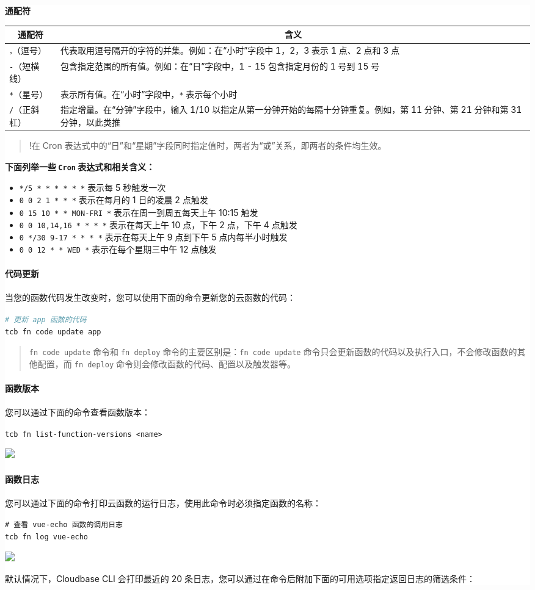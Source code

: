 
**通配符**

| 通配符        | 含义                                                         |
| ------------- | ------------------------------------------------------------ |
| `，`（逗号）  | 代表取用逗号隔开的字符的并集。例如：在“小时”字段中 1，2，3 表示 1 点、2 点和 3 点 |
| `-`（短横线） | 包含指定范围的所有值。例如：在“日”字段中，1 - 15 包含指定月份的 1 号到 15 号 |
| `*`（星号）   | 表示所有值。在“小时”字段中，`*` 表示每个小时                 |
| `/`（正斜杠） | 指定增量。在“分钟”字段中，输入 1/10 以指定从第一分钟开始的每隔十分钟重复。例如，第 11 分钟、第 21 分钟和第 31 分钟，以此类推 |

> !在 Cron 表达式中的“日”和“星期”字段同时指定值时，两者为“或”关系，即两者的条件均生效。

**下面列举一些 `Cron` 表达式和相关含义：**

- `*/5 * * * * * *` 表示每 5 秒触发一次
- `0 0 2 1 * * *` 表示在每月的 1 日的凌晨 2 点触发
- `0 15 10 * * MON-FRI *` 表示在周一到周五每天上午 10:15 触发
- `0 0 10,14,16 * * * *` 表示在每天上午 10 点，下午 2 点，下午 4 点触发
- `0 */30 9-17 * * * *` 表示在每天上午 9 点到下午 5 点内每半小时触发
- `0 0 12 * * WED *` 表示在每个星期三中午 12 点触发

#### 代码更新

当您的函数代码发生改变时，您可以使用下面的命令更新您的云函数的代码：

```bash
# 更新 app 函数的代码
tcb fn code update app
```

> `fn code update` 命令和 `fn deploy` 命令的主要区别是：`fn code update` 命令只会更新函数的代码以及执行入口，不会修改函数的其他配置，而 `fn deploy` 命令则会修改函数的代码、配置以及触发器等。

#### 函数版本

您可以通过下面的命令查看函数版本：

```
tcb fn list-function-versions <name>
```

![](https://s.poetries.work/uploads/2022/06/88eb3713574d7f1b.png)

#### 函数日志

您可以通过下面的命令打印云函数的运行日志，使用此命令时必须指定函数的名称：

```
# 查看 vue-echo 函数的调用日志
tcb fn log vue-echo
```

![](https://s.poetries.work/uploads/2022/06/8f3777524f8f6e77.png)

默认情况下，Cloudbase CLI 会打印最近的 20 条日志，您可以通过在命令后附加下面的可用选项指定返回日志的筛选条件：
